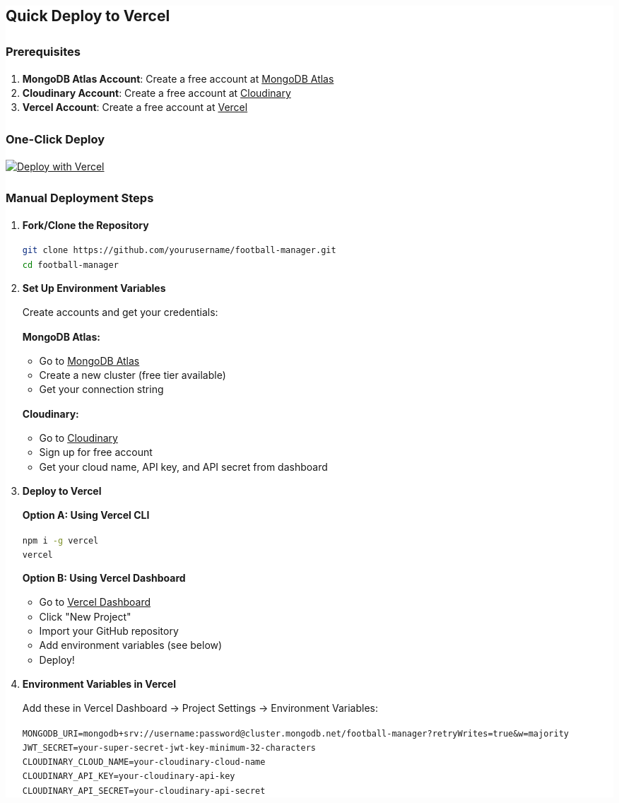 ## Quick Deploy to Vercel

### Prerequisites
1. **MongoDB Atlas Account**: Create a free account at [MongoDB Atlas](https://www.mongodb.com/atlas)
2. **Cloudinary Account**: Create a free account at [Cloudinary](https://cloudinary.com/)
3. **Vercel Account**: Create a free account at [Vercel](https://vercel.com/)

### One-Click Deploy

[![Deploy with Vercel](https://vercel.com/button)](https://vercel.com/new/clone?repository-url=https://github.com/yourusername/football-manager)

### Manual Deployment Steps

1. **Fork/Clone the Repository**
   ```bash
   git clone https://github.com/yourusername/football-manager.git
   cd football-manager
   ```

2. **Set Up Environment Variables**
   
   Create accounts and get your credentials:
   
   **MongoDB Atlas:**
   - Go to [MongoDB Atlas](https://www.mongodb.com/atlas)
   - Create a new cluster (free tier available)
   - Get your connection string
   
   **Cloudinary:**
   - Go to [Cloudinary](https://cloudinary.com/)
   - Sign up for free account
   - Get your cloud name, API key, and API secret from dashboard

3. **Deploy to Vercel**
   
   **Option A: Using Vercel CLI**
   ```bash
   npm i -g vercel
   vercel
   ```
   
   **Option B: Using Vercel Dashboard**
   - Go to [Vercel Dashboard](https://vercel.com/dashboard)
   - Click "New Project"
   - Import your GitHub repository
   - Add environment variables (see below)
   - Deploy!

4. **Environment Variables in Vercel**
   
   Add these in Vercel Dashboard → Project Settings → Environment Variables:
   
   ```
   MONGODB_URI=mongodb+srv://username:password@cluster.mongodb.net/football-manager?retryWrites=true&w=majority
   JWT_SECRET=your-super-secret-jwt-key-minimum-32-characters
   CLOUDINARY_CLOUD_NAME=your-cloudinary-cloud-name
   CLOUDINARY_API_KEY=your-cloudinary-api-key
   CLOUDINARY_API_SECRET=your-cloudinary-api-secret
   ```
